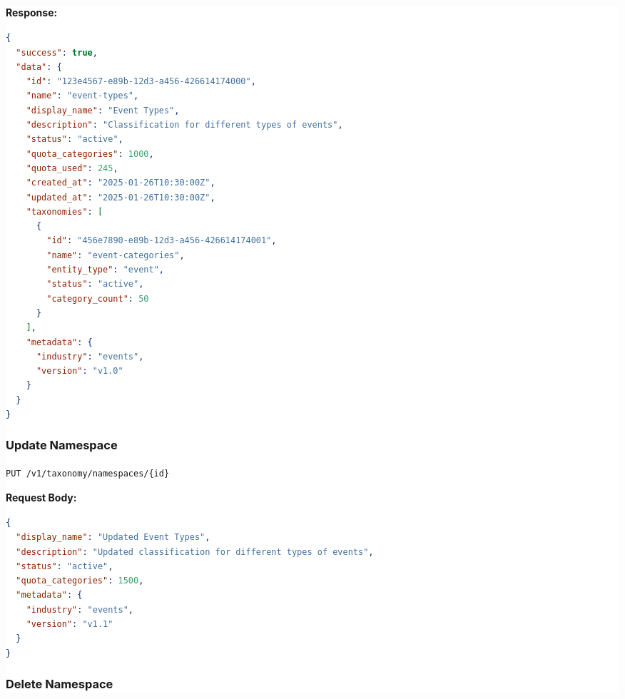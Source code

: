 **Response:**

```json
{
  "success": true,
  "data": {
    "id": "123e4567-e89b-12d3-a456-426614174000",
    "name": "event-types",
    "display_name": "Event Types",
    "description": "Classification for different types of events",
    "status": "active",
    "quota_categories": 1000,
    "quota_used": 245,
    "created_at": "2025-01-26T10:30:00Z",
    "updated_at": "2025-01-26T10:30:00Z",
    "taxonomies": [
      {
        "id": "456e7890-e89b-12d3-a456-426614174001",
        "name": "event-categories",
        "entity_type": "event",
        "status": "active",
        "category_count": 50
      }
    ],
    "metadata": {
      "industry": "events",
      "version": "v1.0"
    }
  }
}
```

### Update Namespace

```http
PUT /v1/taxonomy/namespaces/{id}
```

**Request Body:**

```json
{
  "display_name": "Updated Event Types",
  "description": "Updated classification for different types of events",
  "status": "active",
  "quota_categories": 1500,
  "metadata": {
    "industry": "events",
    "version": "v1.1"
  }
}
```

### Delete Namespace
